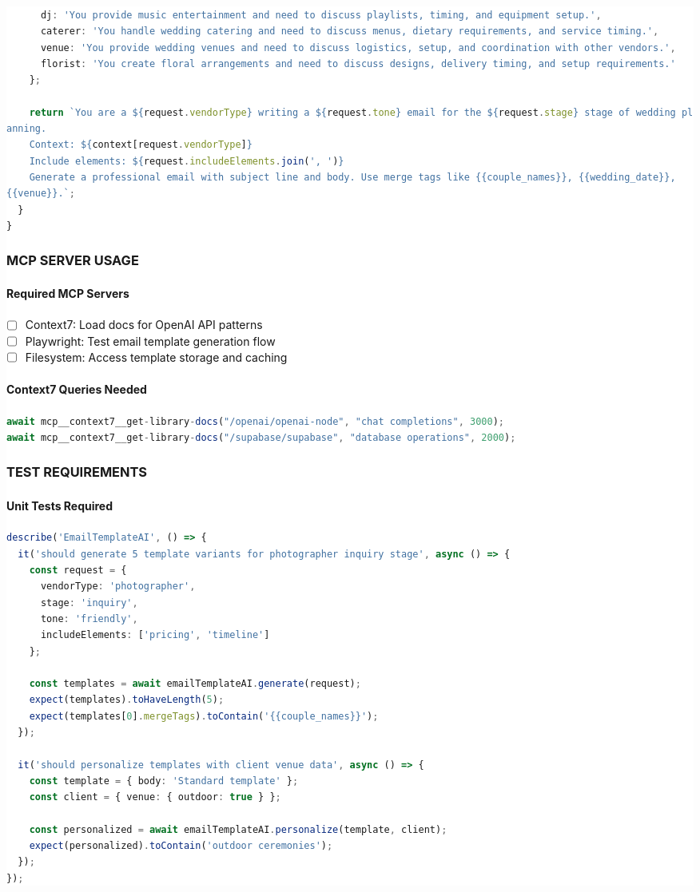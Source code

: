```typescript
      dj: 'You provide music entertainment and need to discuss playlists, timing, and equipment setup.',
      caterer: 'You handle wedding catering and need to discuss menus, dietary requirements, and service timing.',
      venue: 'You provide wedding venues and need to discuss logistics, setup, and coordination with other vendors.',
      florist: 'You create floral arrangements and need to discuss designs, delivery timing, and setup requirements.'
    };
    
    return `You are a ${request.vendorType} writing a ${request.tone} email for the ${request.stage} stage of wedding planning. 
    Context: ${context[request.vendorType]}
    Include elements: ${request.includeElements.join(', ')}
    Generate a professional email with subject line and body. Use merge tags like {{couple_names}}, {{wedding_date}}, {{venue}}.`;
  }
}
```

### MCP SERVER USAGE

#### Required MCP Servers
- [ ] Context7: Load docs for OpenAI API patterns
- [ ] Playwright: Test email template generation flow
- [ ] Filesystem: Access template storage and caching

#### Context7 Queries Needed
```typescript
await mcp__context7__get-library-docs("/openai/openai-node", "chat completions", 3000);
await mcp__context7__get-library-docs("/supabase/supabase", "database operations", 2000);
```

### TEST REQUIREMENTS

#### Unit Tests Required
```typescript
describe('EmailTemplateAI', () => {
  it('should generate 5 template variants for photographer inquiry stage', async () => {
    const request = {
      vendorType: 'photographer',
      stage: 'inquiry',
      tone: 'friendly',
      includeElements: ['pricing', 'timeline']
    };
    
    const templates = await emailTemplateAI.generate(request);
    expect(templates).toHaveLength(5);
    expect(templates[0].mergeTags).toContain('{{couple_names}}');
  });
  
  it('should personalize templates with client venue data', async () => {
    const template = { body: 'Standard template' };
    const client = { venue: { outdoor: true } };
    
    const personalized = await emailTemplateAI.personalize(template, client);
    expect(personalized).toContain('outdoor ceremonies');
  });
});
```
